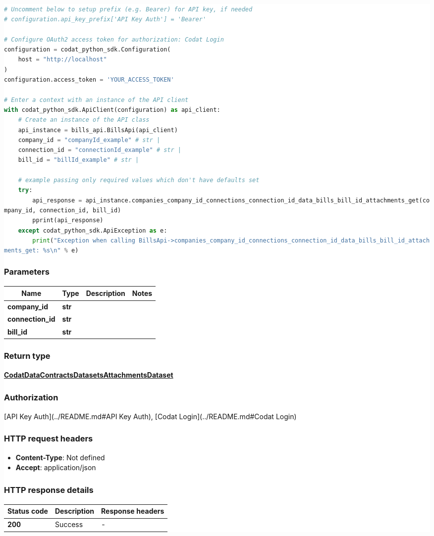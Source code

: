 ```python
# Uncomment below to setup prefix (e.g. Bearer) for API key, if needed
# configuration.api_key_prefix['API Key Auth'] = 'Bearer'

# Configure OAuth2 access token for authorization: Codat Login
configuration = codat_python_sdk.Configuration(
    host = "http://localhost"
)
configuration.access_token = 'YOUR_ACCESS_TOKEN'

# Enter a context with an instance of the API client
with codat_python_sdk.ApiClient(configuration) as api_client:
    # Create an instance of the API class
    api_instance = bills_api.BillsApi(api_client)
    company_id = "companyId_example" # str | 
    connection_id = "connectionId_example" # str | 
    bill_id = "billId_example" # str | 

    # example passing only required values which don't have defaults set
    try:
        api_response = api_instance.companies_company_id_connections_connection_id_data_bills_bill_id_attachments_get(company_id, connection_id, bill_id)
        pprint(api_response)
    except codat_python_sdk.ApiException as e:
        print("Exception when calling BillsApi->companies_company_id_connections_connection_id_data_bills_bill_id_attachments_get: %s\n" % e)
```


### Parameters

Name | Type | Description  | Notes
------------- | ------------- | ------------- | -------------
 **company_id** | **str**|  |
 **connection_id** | **str**|  |
 **bill_id** | **str**|  |

### Return type

[**CodatDataContractsDatasetsAttachmentsDataset**](CodatDataContractsDatasetsAttachmentsDataset.md)

### Authorization

[API Key Auth](../README.md#API Key Auth), [Codat Login](../README.md#Codat Login)

### HTTP request headers

 - **Content-Type**: Not defined
 - **Accept**: application/json


### HTTP response details
| Status code | Description | Response headers |
|-------------|-------------|------------------|
**200** | Success |  -  |
